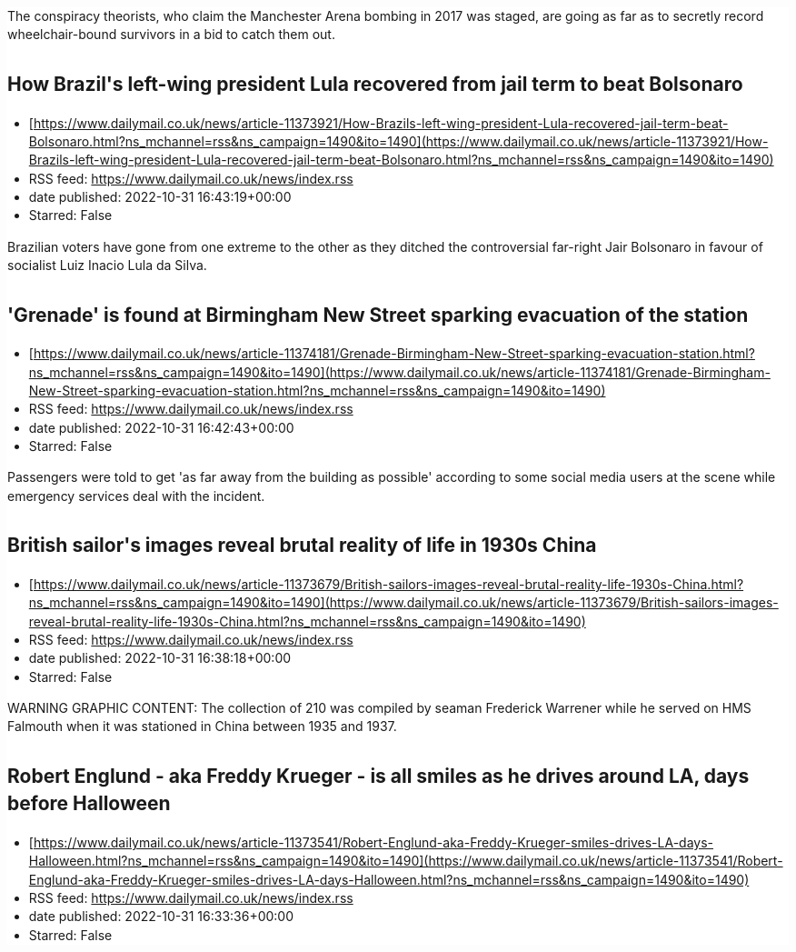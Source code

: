 The conspiracy theorists, who claim the Manchester Arena bombing in 2017 was staged, are going as far as to secretly record wheelchair-bound survivors in a bid to catch them out.

## How Brazil's left-wing president Lula recovered from jail term to beat Bolsonaro
 - [https://www.dailymail.co.uk/news/article-11373921/How-Brazils-left-wing-president-Lula-recovered-jail-term-beat-Bolsonaro.html?ns_mchannel=rss&ns_campaign=1490&ito=1490](https://www.dailymail.co.uk/news/article-11373921/How-Brazils-left-wing-president-Lula-recovered-jail-term-beat-Bolsonaro.html?ns_mchannel=rss&ns_campaign=1490&ito=1490)
 - RSS feed: https://www.dailymail.co.uk/news/index.rss
 - date published: 2022-10-31 16:43:19+00:00
 - Starred: False

Brazilian voters have gone from one extreme to the other as they ditched the controversial far-right Jair Bolsonaro in favour of socialist Luiz Inacio Lula da Silva.

## 'Grenade' is found at Birmingham New Street sparking evacuation of the station
 - [https://www.dailymail.co.uk/news/article-11374181/Grenade-Birmingham-New-Street-sparking-evacuation-station.html?ns_mchannel=rss&ns_campaign=1490&ito=1490](https://www.dailymail.co.uk/news/article-11374181/Grenade-Birmingham-New-Street-sparking-evacuation-station.html?ns_mchannel=rss&ns_campaign=1490&ito=1490)
 - RSS feed: https://www.dailymail.co.uk/news/index.rss
 - date published: 2022-10-31 16:42:43+00:00
 - Starred: False

Passengers were told to get 'as far away from the building as possible' according to some social media users at the scene while emergency services deal with the incident.

## British sailor's images reveal brutal reality of life in 1930s China
 - [https://www.dailymail.co.uk/news/article-11373679/British-sailors-images-reveal-brutal-reality-life-1930s-China.html?ns_mchannel=rss&ns_campaign=1490&ito=1490](https://www.dailymail.co.uk/news/article-11373679/British-sailors-images-reveal-brutal-reality-life-1930s-China.html?ns_mchannel=rss&ns_campaign=1490&ito=1490)
 - RSS feed: https://www.dailymail.co.uk/news/index.rss
 - date published: 2022-10-31 16:38:18+00:00
 - Starred: False

WARNING GRAPHIC CONTENT: The collection of 210 was compiled by seaman Frederick Warrener while he served on HMS Falmouth when it was stationed in China between 1935 and 1937.

## Robert Englund - aka Freddy Krueger - is all smiles as he drives around LA, days before Halloween
 - [https://www.dailymail.co.uk/news/article-11373541/Robert-Englund-aka-Freddy-Krueger-smiles-drives-LA-days-Halloween.html?ns_mchannel=rss&ns_campaign=1490&ito=1490](https://www.dailymail.co.uk/news/article-11373541/Robert-Englund-aka-Freddy-Krueger-smiles-drives-LA-days-Halloween.html?ns_mchannel=rss&ns_campaign=1490&ito=1490)
 - RSS feed: https://www.dailymail.co.uk/news/index.rss
 - date published: 2022-10-31 16:33:36+00:00
 - Starred: False
